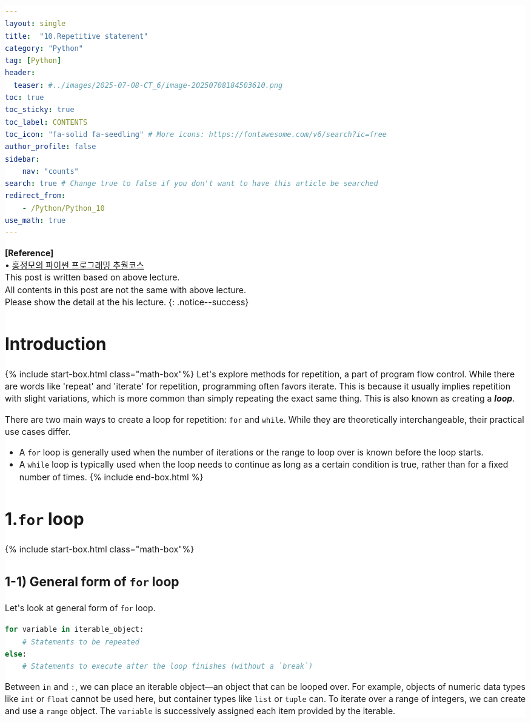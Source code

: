```yaml
---
layout: single
title:  "10.Repetitive statement"
category: "Python"
tag: [Python]
header:
  teaser: #../images/2025-07-08-CT_6/image-20250708184503610.png
toc: true
toc_sticky: true
toc_label: CONTENTS
toc_icon: "fa-solid fa-seedling" # More icons: https://fontawesome.com/v6/search?ic=free
author_profile: false
sidebar:
    nav: "counts"
search: true # Change true to false if you don't want to have this article be searched 
redirect_from:
    - /Python/Python_10
use_math: true
---
```


**[Reference]** <br>
$\bullet$ [홍정모의 파이썬 프로그래밍 추월코스](https://www.honglab.ai/courses/python)<br>
This post is written based on above lecture.<br>
All contents in this post are not the same with above lecture.<br>
Please show the detail at the his lecture.
{: .notice--success}

# Introduction
{% include start-box.html class="math-box"%}
Let's explore methods for repetition, a part of program flow control. 
While there are words like 'repeat' and 'iterate' for repetition, programming often favors iterate. 
This is because it usually implies repetition with slight variations, which is more common than simply repeating the exact same thing. 
This is also known as creating a **_loop_**.

There are two main ways to create a loop for repetition: `for` and `while`. 
While they are theoretically interchangeable, their practical use cases differ.

- A `for` loop is generally used when the number of iterations or the range to loop over is known before the loop starts.
- A `while` loop is typically used when the loop needs to continue as long as a certain condition is true, rather than for a fixed number of times.
{% include end-box.html %}

# 1.`for` loop
{% include start-box.html class="math-box"%}
## 1-1) General form of `for` loop
Let's look at general form of `for` loop.
```python
for variable in iterable_object:
    # Statements to be repeated
else:
    # Statements to execute after the loop finishes (without a `break`)
```
Between `in` and `:`, we can place an iterable object—an object that can be looped over. For example, objects of numeric data types like `int` or `float` cannot be used here, but container types like `list` or `tuple` can. To iterate over a range of integers, we can create and use a `range` object. The `variable` is successively assigned each item provided by the iterable.
